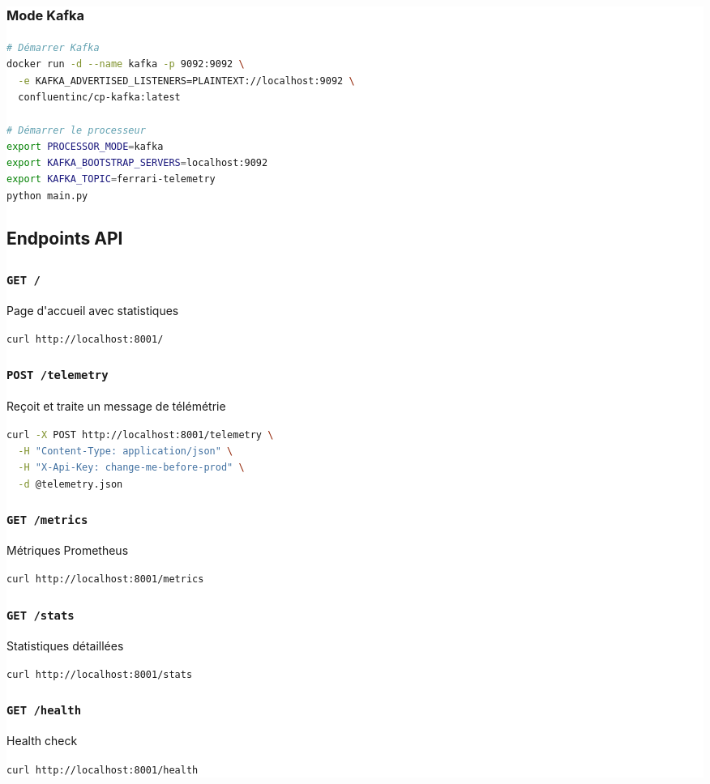 ### Mode Kafka

```bash
# Démarrer Kafka
docker run -d --name kafka -p 9092:9092 \
  -e KAFKA_ADVERTISED_LISTENERS=PLAINTEXT://localhost:9092 \
  confluentinc/cp-kafka:latest

# Démarrer le processeur
export PROCESSOR_MODE=kafka
export KAFKA_BOOTSTRAP_SERVERS=localhost:9092
export KAFKA_TOPIC=ferrari-telemetry
python main.py
```

## Endpoints API

### `GET /`
Page d'accueil avec statistiques

```bash
curl http://localhost:8001/
```

### `POST /telemetry`
Reçoit et traite un message de télémétrie

```bash
curl -X POST http://localhost:8001/telemetry \
  -H "Content-Type: application/json" \
  -H "X-Api-Key: change-me-before-prod" \
  -d @telemetry.json
```

### `GET /metrics`
Métriques Prometheus

```bash
curl http://localhost:8001/metrics
```

### `GET /stats`
Statistiques détaillées

```bash
curl http://localhost:8001/stats
```

### `GET /health`
Health check

```bash
curl http://localhost:8001/health
```
